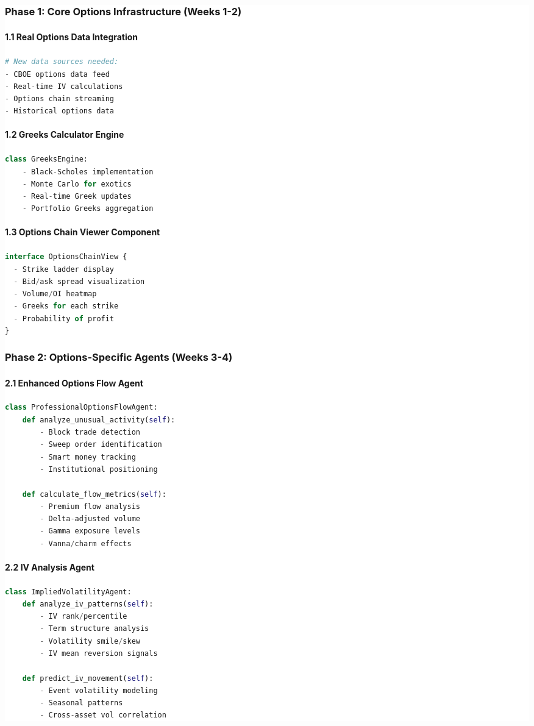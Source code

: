 ### Phase 1: Core Options Infrastructure (Weeks 1-2)

#### 1.1 Real Options Data Integration
```python
# New data sources needed:
- CBOE options data feed
- Real-time IV calculations
- Options chain streaming
- Historical options data
```

#### 1.2 Greeks Calculator Engine
```python
class GreeksEngine:
    - Black-Scholes implementation
    - Monte Carlo for exotics
    - Real-time Greek updates
    - Portfolio Greeks aggregation
```

#### 1.3 Options Chain Viewer Component
```typescript
interface OptionsChainView {
  - Strike ladder display
  - Bid/ask spread visualization
  - Volume/OI heatmap
  - Greeks for each strike
  - Probability of profit
}
```

### Phase 2: Options-Specific Agents (Weeks 3-4)

#### 2.1 Enhanced Options Flow Agent
```python
class ProfessionalOptionsFlowAgent:
    def analyze_unusual_activity(self):
        - Block trade detection
        - Sweep order identification
        - Smart money tracking
        - Institutional positioning
        
    def calculate_flow_metrics(self):
        - Premium flow analysis
        - Delta-adjusted volume
        - Gamma exposure levels
        - Vanna/charm effects
```

#### 2.2 IV Analysis Agent
```python
class ImpliedVolatilityAgent:
    def analyze_iv_patterns(self):
        - IV rank/percentile
        - Term structure analysis
        - Volatility smile/skew
        - IV mean reversion signals
        
    def predict_iv_movement(self):
        - Event volatility modeling
        - Seasonal patterns
        - Cross-asset vol correlation
```
